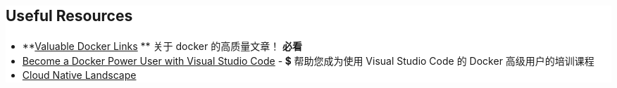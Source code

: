 ## Useful Resources

- **[Valuable Docker Links](http://nane.kratzke.pages.mylab.th-luebeck.de/about/blog/2014/08/24/valuable-docker-links/) ** 关于 docker 的高质量文章！  **必看**
- [Become a Docker Power User with Visual Studio Code](https://www.thebyte.io/become-docker-power-user-with-vs-code) - :heavy_dollar_sign: 帮助您成为使用 Visual Studio Code 的 Docker 高级用户的培训课程
- [Cloud Native Landscape](https://github.com/cncf/landscape)

